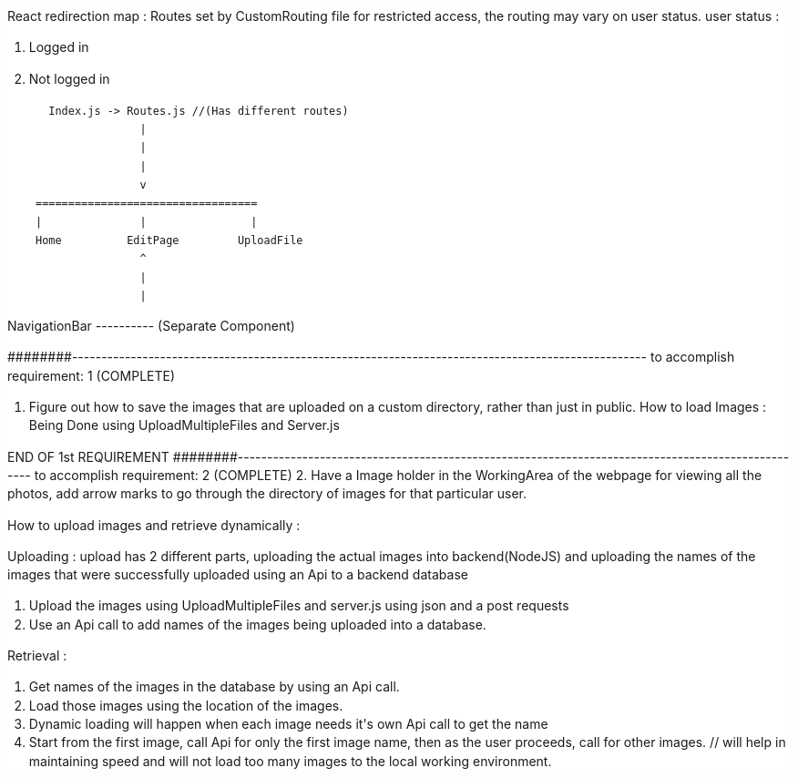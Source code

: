 React redirection map : Routes set by CustomRouting file for restricted access, the routing may vary on user status.
user status :
1. Logged in
2. Not logged in

          Index.js -> Routes.js //(Has different routes)
                        |
                        |
                        |
                        v
        ==================================
        |               |                |
        Home          EditPage         UploadFile
                        ^
                        |
                        |
NavigationBar ----------
(Separate Component)

########--------------------------------------------------------------------------------------------------
to accomplish requirement: 1 (COMPLETE)
1. Figure out how to save the images that are uploaded on a custom directory, rather than just in public.
How to load Images : Being Done using UploadMultipleFiles and Server.js


END OF 1st REQUIREMENT
########--------------------------------------------------------------------------------------------------
to accomplish requirement: 2 (COMPLETE)
2. Have a Image holder in the WorkingArea of the webpage for viewing all the photos, add arrow marks to go through
the directory of images for that particular user.

How to upload images and retrieve dynamically :

Uploading : upload has 2 different parts, uploading the actual images into backend(NodeJS) and uploading the names of the images that were successfully uploaded using an Api to a backend database

1. Upload the images using UploadMultipleFiles and server.js using json and a post requests
2. Use an Api call to add names of the images being uploaded into a database.

Retrieval :
1. Get names of the images in the database by using an Api call.
2. Load those images using the location of the images.
3. Dynamic loading will happen when each image needs it's own Api call to get the name
4. Start from the first image, call Api for only the first image name, then as the user proceeds, call for other images.
// will help in maintaining speed and will not load too many images to the local working environment.

